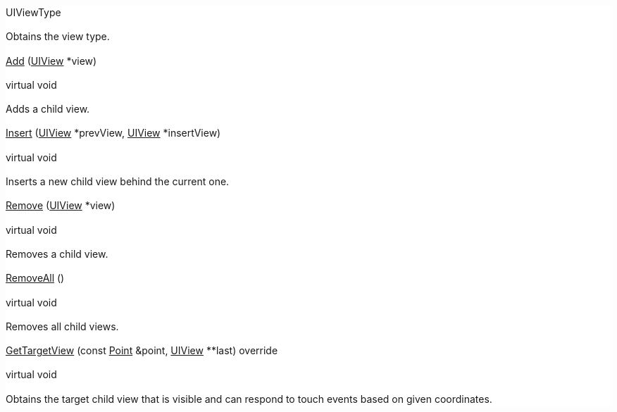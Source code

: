 </td>
<td class="cellrowborder" valign="top" width="50%" headers="mcps1.1.3.1.2 "><p id="p788988054093534"><a name="p788988054093534"></a><a name="p788988054093534"></a>UIViewType </p>
<p id="p1822526225093534"><a name="p1822526225093534"></a><a name="p1822526225093534"></a>Obtains the view type. </p>
</td>
</tr>
<tr id="row831147944093534"><td class="cellrowborder" valign="top" width="50%" headers="mcps1.1.3.1.1 "><p id="p1389737505093534"><a name="p1389737505093534"></a><a name="p1389737505093534"></a><a href="graphic.md#gacf5db120308ac7783c493f5437f06cee">Add</a> (<a href="ohos-uiview.md">UIView</a> *view)</p>
</td>
<td class="cellrowborder" valign="top" width="50%" headers="mcps1.1.3.1.2 "><p id="p718291300093534"><a name="p718291300093534"></a><a name="p718291300093534"></a>virtual void </p>
<p id="p1421314777093534"><a name="p1421314777093534"></a><a name="p1421314777093534"></a>Adds a child view. </p>
</td>
</tr>
<tr id="row868445456093534"><td class="cellrowborder" valign="top" width="50%" headers="mcps1.1.3.1.1 "><p id="p827949779093534"><a name="p827949779093534"></a><a name="p827949779093534"></a><a href="graphic.md#ga84195a993bfe50d8302435ababb63966">Insert</a> (<a href="ohos-uiview.md">UIView</a> *prevView, <a href="ohos-uiview.md">UIView</a> *insertView)</p>
</td>
<td class="cellrowborder" valign="top" width="50%" headers="mcps1.1.3.1.2 "><p id="p2007251715093534"><a name="p2007251715093534"></a><a name="p2007251715093534"></a>virtual void </p>
<p id="p916893285093534"><a name="p916893285093534"></a><a name="p916893285093534"></a>Inserts a new child view behind the current one. </p>
</td>
</tr>
<tr id="row1249637654093534"><td class="cellrowborder" valign="top" width="50%" headers="mcps1.1.3.1.1 "><p id="p376997538093534"><a name="p376997538093534"></a><a name="p376997538093534"></a><a href="graphic.md#ga25523928b24d6692f18aed31edb07006">Remove</a> (<a href="ohos-uiview.md">UIView</a> *view)</p>
</td>
<td class="cellrowborder" valign="top" width="50%" headers="mcps1.1.3.1.2 "><p id="p781677368093534"><a name="p781677368093534"></a><a name="p781677368093534"></a>virtual void </p>
<p id="p294580943093534"><a name="p294580943093534"></a><a name="p294580943093534"></a>Removes a child view. </p>
</td>
</tr>
<tr id="row705287083093534"><td class="cellrowborder" valign="top" width="50%" headers="mcps1.1.3.1.1 "><p id="p35315083093534"><a name="p35315083093534"></a><a name="p35315083093534"></a><a href="graphic.md#gaf3ee08173d92932687809049e3c11e9b">RemoveAll</a> ()</p>
</td>
<td class="cellrowborder" valign="top" width="50%" headers="mcps1.1.3.1.2 "><p id="p634676933093534"><a name="p634676933093534"></a><a name="p634676933093534"></a>virtual void </p>
<p id="p642338705093534"><a name="p642338705093534"></a><a name="p642338705093534"></a>Removes all child views. </p>
</td>
</tr>
<tr id="row2102839911093534"><td class="cellrowborder" valign="top" width="50%" headers="mcps1.1.3.1.1 "><p id="p840760006093534"><a name="p840760006093534"></a><a name="p840760006093534"></a><a href="graphic.md#ga7ea54fc6ef3a8b7dec1bf88ab189f7c7">GetTargetView</a> (const <a href="ohos-point.md">Point</a> &amp;point, <a href="ohos-uiview.md">UIView</a> **last) override</p>
</td>
<td class="cellrowborder" valign="top" width="50%" headers="mcps1.1.3.1.2 "><p id="p929258200093534"><a name="p929258200093534"></a><a name="p929258200093534"></a>virtual void </p>
<p id="p2016763181093534"><a name="p2016763181093534"></a><a name="p2016763181093534"></a>Obtains the target child view that is visible and can respond to touch events based on given coordinates. </p>
</td>
</tr>